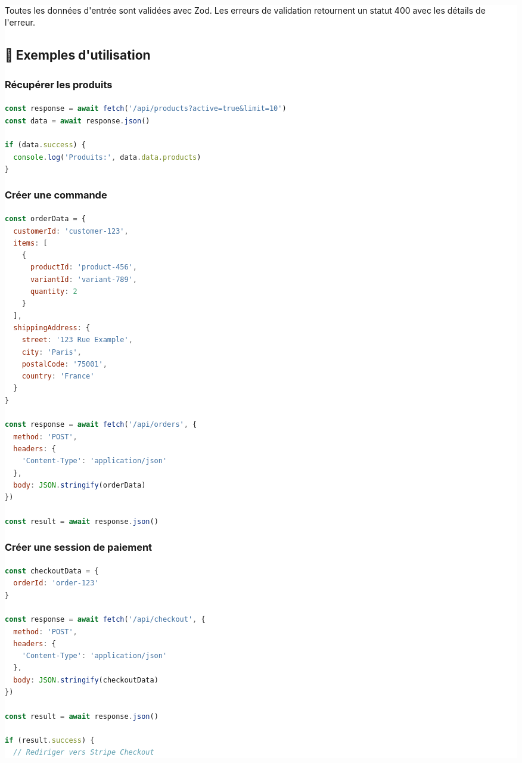 Toutes les données d'entrée sont validées avec Zod. Les erreurs de validation retournent un statut 400 avec les détails de l'erreur.

## 📝 Exemples d'utilisation

### Récupérer les produits
```javascript
const response = await fetch('/api/products?active=true&limit=10')
const data = await response.json()

if (data.success) {
  console.log('Produits:', data.data.products)
}
```

### Créer une commande
```javascript
const orderData = {
  customerId: 'customer-123',
  items: [
    {
      productId: 'product-456',
      variantId: 'variant-789',
      quantity: 2
    }
  ],
  shippingAddress: {
    street: '123 Rue Example',
    city: 'Paris',
    postalCode: '75001',
    country: 'France'
  }
}

const response = await fetch('/api/orders', {
  method: 'POST',
  headers: {
    'Content-Type': 'application/json'
  },
  body: JSON.stringify(orderData)
})

const result = await response.json()
```

### Créer une session de paiement
```javascript
const checkoutData = {
  orderId: 'order-123'
}

const response = await fetch('/api/checkout', {
  method: 'POST',
  headers: {
    'Content-Type': 'application/json'
  },
  body: JSON.stringify(checkoutData)
})

const result = await response.json()

if (result.success) {
  // Rediriger vers Stripe Checkout
```